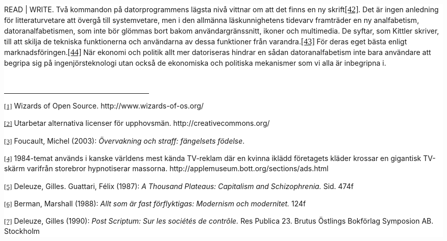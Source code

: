 <p class="MsoNormal" style="line-height:150%;">   READ | WRITE. Två kommandon på datorprogrammens lägsta nivå vittnar om att det   finns en ny   skrift<a href="RawDocContents?docID=df2vgdxk_36gxn2f6&amp;justBody=false&amp;revision=_latest&amp;timestamp=1163419904484&amp;editMode=true#_ftn42" name="_ftnref42" title="_ftnref42"><span class="MsoFootnoteReference"><span><span class="MsoFootnoteReference"><span style="font-size:12pt;font-family:'Times New Roman';">[42]</span></span></span></span></a>.   Det är ingen anledning för litteraturvetare att övergå till systemvetare, men   i den allmänna läskunnighetens tidevarv framträder en ny analfabetism,   datoranalfabetismen, som inte bör glömmas bort bakom användargränssnitt,   ikoner och multimedia. De syftar, som Kittler skriver, till att skilja de   tekniska funktionerna och användarna av dessa funktioner från   varandra.<a href="RawDocContents?docID=df2vgdxk_36gxn2f6&amp;justBody=false&amp;revision=_latest&amp;timestamp=1163419904484&amp;editMode=true#_ftn43" name="_ftnref43" title="_ftnref43"><span class="MsoFootnoteReference"><span><span class="MsoFootnoteReference"><span style="font-size:12pt;font-family:'Times New Roman';">[43]</span></span></span></span></a>   För deras eget bästa enligt   marknadsföringen.<a href="RawDocContents?docID=df2vgdxk_36gxn2f6&amp;justBody=false&amp;revision=_latest&amp;timestamp=1163419904484&amp;editMode=true#_ftn44" name="_ftnref44" title="_ftnref44"><span class="MsoFootnoteReference"><span><span class="MsoFootnoteReference"><span style="font-size:12pt;font-family:'Times New Roman';">[44]</span></span></span></span></a>   När ekonomi och politik allt mer datoriseras hindrar en sådan   datoranalfabetism inte bara användare att begripa sig på ingenjörsteknologi   utan också de ekonomiska och politiska mekanismer som vi alla är inbegripna i.</p>
<p class="MsoNormal" style="line-height:150%;">&nbsp;</p>
 <span style="font-size:12pt;line-height:150%;font-family:'Times New Roman';"></span>

<hr align="left" size="1" width="33%" />
<p class="MsoFootnoteText">       <a href="RawDocContents?docID=df2vgdxk_36gxn2f6&amp;justBody=false&amp;revision=_latest&amp;timestamp=1163419904484&amp;editMode=true#_ftnref1" name="_ftn1" title="_ftn1"><span class="MsoFootnoteReference"><span><span class="MsoFootnoteReference"><span style="font-size:10pt;font-family:'Times New Roman';">[1]</span></span></span></span></a><span>       Wizards of Open Source. http://www.wizards-of-os.org/</span></p>
<p class="MsoFootnoteText">       <a href="RawDocContents?docID=df2vgdxk_36gxn2f6&amp;justBody=false&amp;revision=_latest&amp;timestamp=1163419904484&amp;editMode=true#_ftnref2" name="_ftn2" title="_ftn2"><span class="MsoFootnoteReference"><span><span class="MsoFootnoteReference"><span style="font-size:10pt;font-family:'Times New Roman';">[2]</span></span></span></span></a>       Utarbetar alternativa licenser för upphovsmän. http://creativecommons.org/</p>
<p class="MsoFootnoteText">       <a href="RawDocContents?docID=df2vgdxk_36gxn2f6&amp;justBody=false&amp;revision=_latest&amp;timestamp=1163419904484&amp;editMode=true#_ftnref3" name="_ftn3" title="_ftn3"><span class="MsoFootnoteReference"><span><span class="MsoFootnoteReference"><span style="font-size:10pt;font-family:'Times New Roman';">[3]</span></span></span></span></a>       Foucault, Michel (2003): <em>Övervakning och straff: fängelsets       födelse</em>.</p>
<p class="MsoFootnoteText">       <a href="RawDocContents?docID=df2vgdxk_36gxn2f6&amp;justBody=false&amp;revision=_latest&amp;timestamp=1163419904484&amp;editMode=true#_ftnref4" name="_ftn4" title="_ftn4"><span class="MsoFootnoteReference"><span><span class="MsoFootnoteReference"><span style="font-size:10pt;font-family:'Times New Roman';">[4]</span></span></span></span></a>       1984-temat används i kanske världens mest kända TV-reklam där en kvinna       iklädd företagets kläder krossar en gigantisk TV-skärm varifrån storebror       hypnotiserar massorna. http://applemuseum.bott.org/sections/ads.html</p>
<p class="MsoFootnoteText">       <a href="RawDocContents?docID=df2vgdxk_36gxn2f6&amp;justBody=false&amp;revision=_latest&amp;timestamp=1163419904484&amp;editMode=true#_ftnref5" name="_ftn5" title="_ftn5"><span class="MsoFootnoteReference"><span><span class="MsoFootnoteReference"><span style="font-size:10pt;font-family:'Times New Roman';">[5]</span></span></span></span></a>       Deleuze, Gilles. <span>Guattari, Félix (1987):       <em>A Thousand Plateaus: Capitalism and Schizophrenia.</em> Sid.       474f</span></p>
<p class="MsoFootnoteText">       <a href="RawDocContents?docID=df2vgdxk_36gxn2f6&amp;justBody=false&amp;revision=_latest&amp;timestamp=1163419904484&amp;editMode=true#_ftnref6" name="_ftn6" title="_ftn6"><span class="MsoFootnoteReference"><span><span class="MsoFootnoteReference"><span style="font-size:10pt;font-family:'Times New Roman';">[6]</span></span></span></span></a>       Berman, Marshall (1988): <em>Allt som är fast förflyktigas:       Modernism och modernitet.</em> 124f</p>
<p class="MsoFootnoteText">       <a href="RawDocContents?docID=df2vgdxk_36gxn2f6&amp;justBody=false&amp;revision=_latest&amp;timestamp=1163419904484&amp;editMode=true#_ftnref7" name="_ftn7" title="_ftn7"><span class="MsoFootnoteReference"><span><span class="MsoFootnoteReference"><span style="font-size:10pt;font-family:'Times New Roman';">[7]</span></span></span></span></a><span>       Deleuze, Gilles (1990): <em>Post Scriptum: Sur les sociétés de       contrôle.</em> </span>Res <span>Publica 23. Brutus       Östlings Bokförlag Symposion AB. Stockholm</span></p>